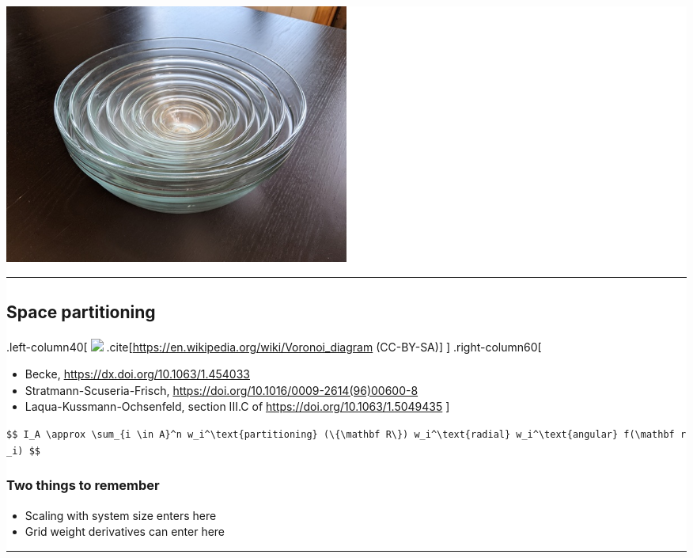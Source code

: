 <img src="img/bowls.jpg" style="width: 50%;"/>

---

## Space partitioning

.left-column40[
<img src="https://upload.wikimedia.org/wikipedia/commons/thumb/3/37/Approximate_Voronoi_Diagram.svg/600px-Approximate_Voronoi_Diagram.svg.png" style="width: 200px;"/>
.cite[https://en.wikipedia.org/wiki/Voronoi_diagram (CC-BY-SA)]
]
.right-column60[
- Becke, https://dx.doi.org/10.1063/1.454033
- Stratmann-Scuseria-Frisch, https://doi.org/10.1016/0009-2614(96)00600-8
- Laqua-Kussmann-Ochsenfeld, section III.C of https://doi.org/10.1063/1.5049435
]

`$$ I_A \approx \sum_{i \in A}^n
                w_i^\text{partitioning} (\{\mathbf R\})
                w_i^\text{radial} w_i^\text{angular}
                f(\mathbf r_i) $$`


### Two things to remember

- Scaling with system size enters here
- Grid weight derivatives can enter here

---
